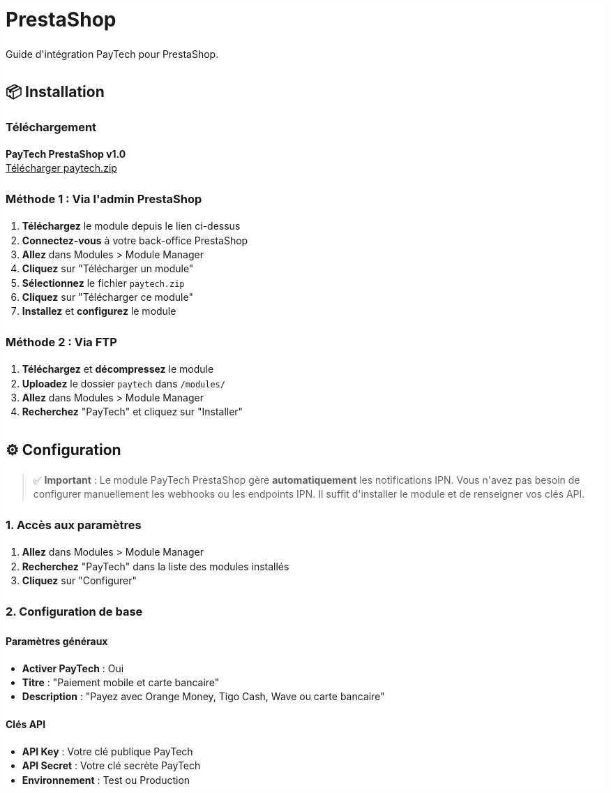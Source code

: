# PrestaShop

Guide d'intégration PayTech pour PrestaShop.

## 📦 Installation

### Téléchargement

**PayTech PrestaShop v1.0**  
[Télécharger paytech.zip]({{DOWNLOAD_URL}}/prestashop/paytech.zip?v=1)

### Méthode 1 : Via l'admin PrestaShop

1. **Téléchargez** le module depuis le lien ci-dessus
2. **Connectez-vous** à votre back-office PrestaShop
3. **Allez** dans Modules > Module Manager
4. **Cliquez** sur "Télécharger un module"
5. **Sélectionnez** le fichier `paytech.zip`
6. **Cliquez** sur "Télécharger ce module"
7. **Installez** et **configurez** le module

### Méthode 2 : Via FTP

1. **Téléchargez** et **décompressez** le module
2. **Uploadez** le dossier `paytech` dans `/modules/`
3. **Allez** dans Modules > Module Manager
4. **Recherchez** "PayTech" et cliquez sur "Installer"

## ⚙️ Configuration

> ✅ **Important** : Le module PayTech PrestaShop gère **automatiquement** les notifications IPN. Vous n'avez pas besoin de configurer manuellement les webhooks ou les endpoints IPN. Il suffit d'installer le module et de renseigner vos clés API.

### 1. Accès aux paramètres

1. **Allez** dans Modules > Module Manager
2. **Recherchez** "PayTech" dans la liste des modules installés
3. **Cliquez** sur "Configurer"

### 2. Configuration de base

#### Paramètres généraux
- **Activer PayTech** : Oui
- **Titre** : "Paiement mobile et carte bancaire"
- **Description** : "Payez avec Orange Money, Tigo Cash, Wave ou carte bancaire"

#### Clés API
- **API Key** : Votre clé publique PayTech
- **API Secret** : Votre clé secrète PayTech
- **Environnement** : Test ou Production
